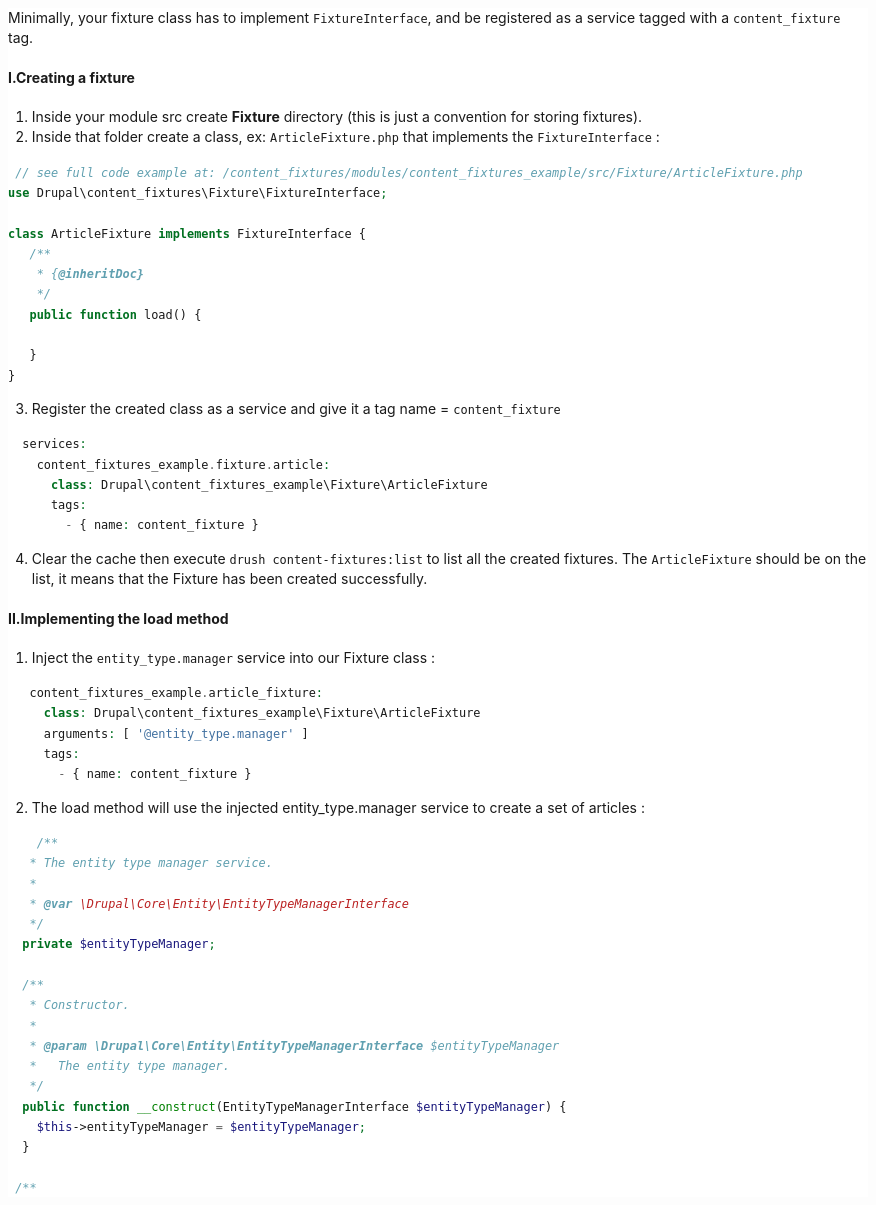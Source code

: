 Minimally, your fixture class has to implement `FixtureInterface`, and be registered as a service tagged with a `content_fixture`
tag.

#### I.Creating a fixture

1. Inside your module src create **Fixture** directory (this is just a convention for storing fixtures).
2. Inside that folder create a class, ex: `ArticleFixture.php` that implements the `FixtureInterface` :
```php
 // see full code example at: /content_fixtures/modules/content_fixtures_example/src/Fixture/ArticleFixture.php
use Drupal\content_fixtures\Fixture\FixtureInterface;

class ArticleFixture implements FixtureInterface {
   /**
    * {@inheritDoc}
    */
   public function load() {

   }
}
```
3. Register the created class as a service and give it a tag name = `content_fixture`
```php
  services:
    content_fixtures_example.fixture.article:
      class: Drupal\content_fixtures_example\Fixture\ArticleFixture
      tags:
        - { name: content_fixture }
```
4. Clear the cache then execute `drush content-fixtures:list` to list all the created fixtures. The `ArticleFixture` should be on the list,
   it means that the Fixture has been created successfully.

#### II.Implementing the load method

1. Inject the `entity_type.manager` service into our Fixture class :
```php
   content_fixtures_example.article_fixture:
     class: Drupal\content_fixtures_example\Fixture\ArticleFixture
     arguments: [ '@entity_type.manager' ]
     tags:
       - { name: content_fixture }
```
2. The load method will use the injected entity_type.manager service to create a set of articles :
```php
    /**
   * The entity type manager service.
   *
   * @var \Drupal\Core\Entity\EntityTypeManagerInterface
   */
  private $entityTypeManager;

  /**
   * Constructor.
   *
   * @param \Drupal\Core\Entity\EntityTypeManagerInterface $entityTypeManager
   *   The entity type manager.
   */
  public function __construct(EntityTypeManagerInterface $entityTypeManager) {
    $this->entityTypeManager = $entityTypeManager;
  }

 /**
```